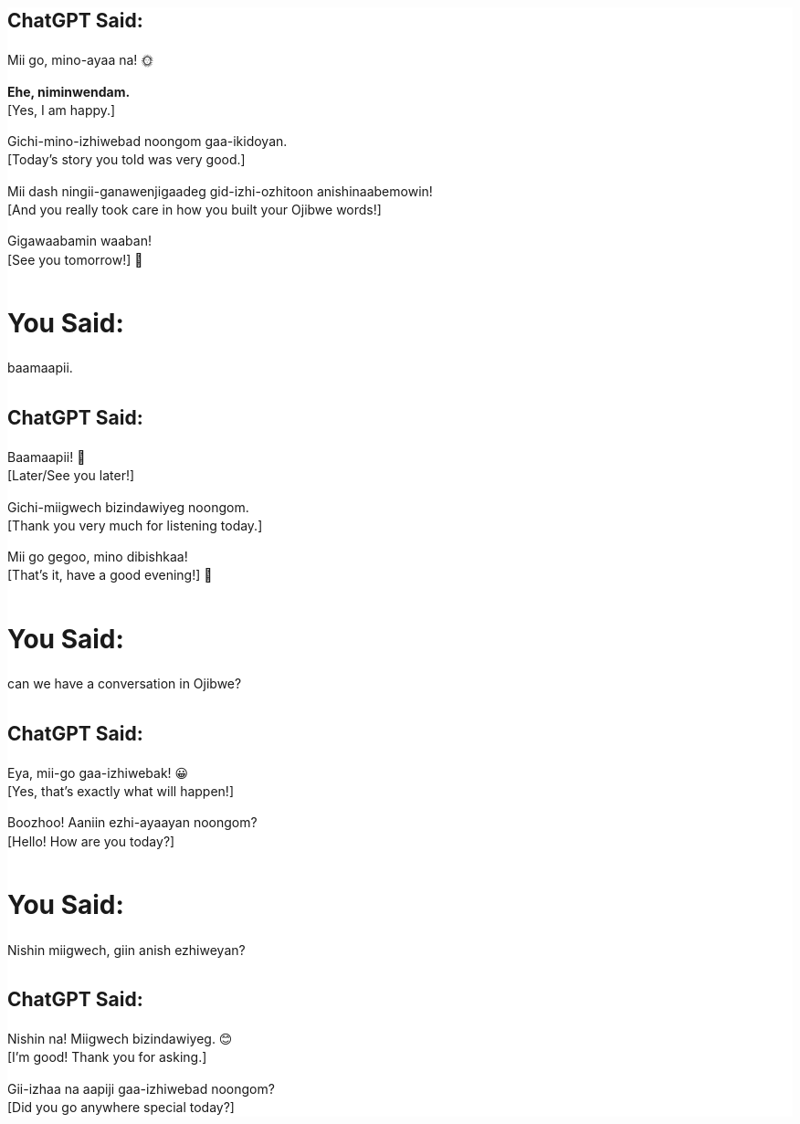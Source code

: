 ## ChatGPT Said:

Mii go, mino-ayaa na! 🌞

**Ehe, niminwendam.**  
[Yes, I am happy.]

Gichi-mino-izhiwebad noongom gaa-ikidoyan.  
[Today’s story you told was very good.]

Mii dash ningii-ganawenjigaadeg gid-izhi-ozhitoon anishinaabemowin!  
[And you really took care in how you built your Ojibwe words!]

Gigawaabamin waaban!  
[See you tomorrow!] 🌅

# You Said:

baamaapii.

## ChatGPT Said:

Baamaapii! 👋  
[Later/See you later!]

Gichi-miigwech bizindawiyeg noongom.  
[Thank you very much for listening today.]

Mii go gegoo, mino dibishkaa!  
[That’s it, have a good evening!] 🌙

# You Said:

can we have a conversation in Ojibwe?

## ChatGPT Said:

Eya, mii-go gaa-izhiwebak! 😀  
[Yes, that’s exactly what will happen!]

Boozhoo! Aaniin ezhi-ayaayan noongom?  
[Hello! How are you today?]

# You Said:

Nishin miigwech, giin anish ezhiweyan?

## ChatGPT Said:

Nishin na! Miigwech bizindawiyeg. 😊  
[I’m good! Thank you for asking.]

Gii-izhaa na aapiji gaa-izhiwebad noongom?  
[Did you go anywhere special today?]